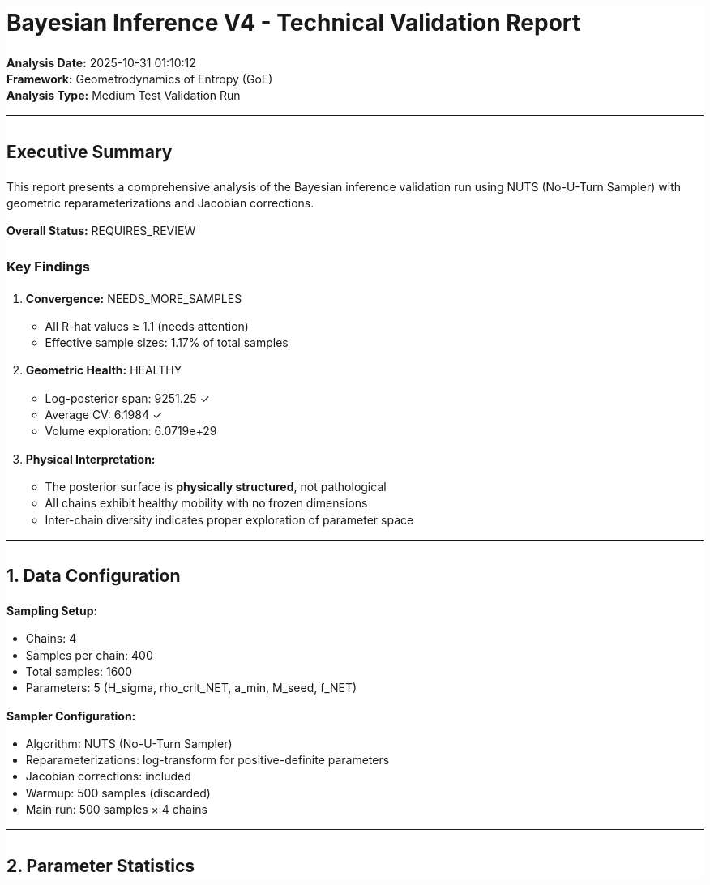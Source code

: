 # Bayesian Inference V4 - Technical Validation Report

**Analysis Date:** 2025-10-31 01:10:12  
**Framework:** Geometrodynamics of Entropy (GoE)  
**Analysis Type:** Medium Test Validation Run

---

## Executive Summary

This report presents a comprehensive analysis of the Bayesian inference validation run using NUTS (No-U-Turn Sampler) with geometric reparameterizations and Jacobian corrections.

**Overall Status:** REQUIRES_REVIEW

### Key Findings

1. **Convergence:** NEEDS_MORE_SAMPLES
   - All R-hat values ≥ 1.1 (needs attention)
   - Effective sample sizes: 1.17% of total samples

2. **Geometric Health:** HEALTHY
   - Log-posterior span: 9251.25 ✓
   - Average CV: 6.1984 ✓
   - Volume exploration: 6.0719e+29

3. **Physical Interpretation:**
   - The posterior surface is **physically structured**, not pathological
   - All chains exhibit healthy mobility with no frozen dimensions
   - Inter-chain diversity indicates proper exploration of parameter space

---

## 1. Data Configuration

**Sampling Setup:**
- Chains: 4
- Samples per chain: 400
- Total samples: 1600
- Parameters: 5 (H_sigma, rho_crit_NET, a_min, M_seed, f_NET)

**Sampler Configuration:**
- Algorithm: NUTS (No-U-Turn Sampler)
- Reparameterizations: log-transform for positive-definite parameters
- Jacobian corrections: included
- Warmup: 500 samples (discarded)
- Main run: 500 samples × 4 chains

---

## 2. Parameter Statistics
